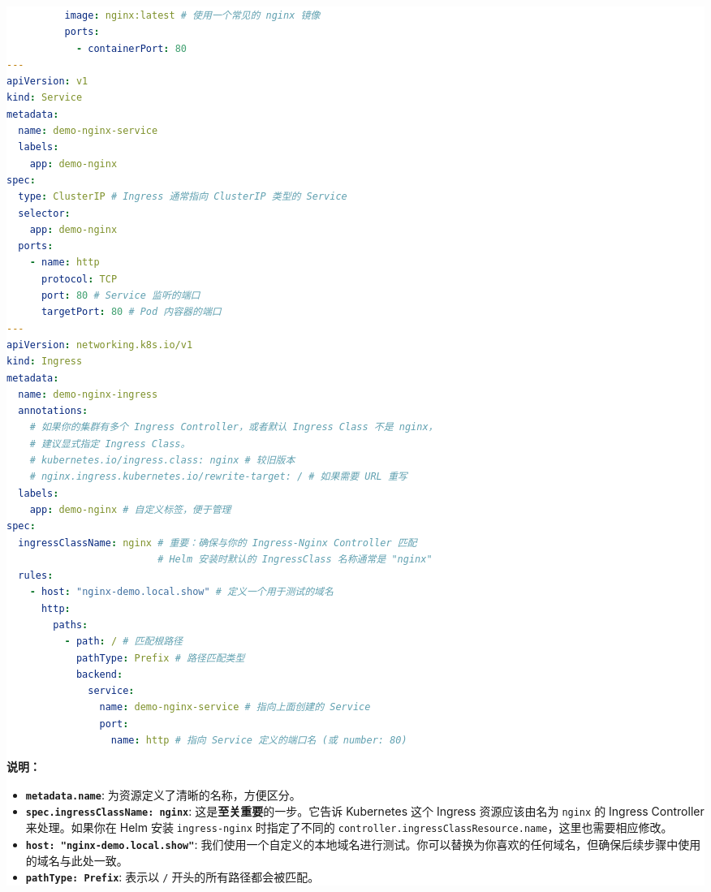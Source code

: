 ```yaml
          image: nginx:latest # 使用一个常见的 nginx 镜像
          ports:
            - containerPort: 80
---
apiVersion: v1
kind: Service
metadata:
  name: demo-nginx-service
  labels:
    app: demo-nginx
spec:
  type: ClusterIP # Ingress 通常指向 ClusterIP 类型的 Service
  selector:
    app: demo-nginx
  ports:
    - name: http
      protocol: TCP
      port: 80 # Service 监听的端口
      targetPort: 80 # Pod 内容器的端口
---
apiVersion: networking.k8s.io/v1
kind: Ingress
metadata:
  name: demo-nginx-ingress
  annotations:
    # 如果你的集群有多个 Ingress Controller，或者默认 Ingress Class 不是 nginx，
    # 建议显式指定 Ingress Class。
    # kubernetes.io/ingress.class: nginx # 较旧版本
    # nginx.ingress.kubernetes.io/rewrite-target: / # 如果需要 URL 重写
  labels:
    app: demo-nginx # 自定义标签，便于管理
spec:
  ingressClassName: nginx # 重要：确保与你的 Ingress-Nginx Controller 匹配
                          # Helm 安装时默认的 IngressClass 名称通常是 "nginx"
  rules:
    - host: "nginx-demo.local.show" # 定义一个用于测试的域名
      http:
        paths:
          - path: / # 匹配根路径
            pathType: Prefix # 路径匹配类型
            backend:
              service:
                name: demo-nginx-service # 指向上面创建的 Service
                port:
                  name: http # 指向 Service 定义的端口名 (或 number: 80)
```

**说明：**
*   **`metadata.name`**: 为资源定义了清晰的名称，方便区分。
*   **`spec.ingressClassName: nginx`**: 这是**至关重要**的一步。它告诉 Kubernetes 这个 Ingress 资源应该由名为 `nginx` 的 Ingress Controller 来处理。如果你在 Helm 安装 `ingress-nginx` 时指定了不同的 `controller.ingressClassResource.name`，这里也需要相应修改。
*   **`host: "nginx-demo.local.show"`**: 我们使用一个自定义的本地域名进行测试。你可以替换为你喜欢的任何域名，但确保后续步骤中使用的域名与此处一致。
*   **`pathType: Prefix`**: 表示以 `/` 开头的所有路径都会被匹配。

